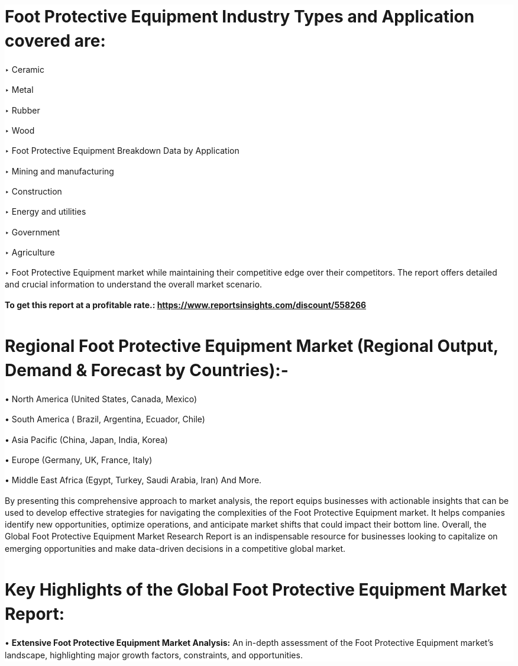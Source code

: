 # <strong>Foot Protective Equipment Industry Types and Application covered are:</strong>

‣ Ceramic

   ‣ Metal

   ‣ Rubber

   ‣ Wood

‣ Foot Protective Equipment Breakdown Data by Application

   ‣ Mining and manufacturing

   ‣ Construction

   ‣ Energy and utilities

   ‣ Government

   ‣ Agriculture

   ‣ Foot Protective Equipment market while maintaining their competitive edge over their competitors. The report offers detailed and crucial information to understand the overall market scenario.

<strong>To get this report at a profitable rate.: <a href=https://www.reportsinsights.com/discount/558266>https://www.reportsinsights.com/discount/558266</a></strong></font>

# <strong>Regional Foot Protective Equipment Market (Regional Output, Demand &amp; Forecast by Countries):-</strong>

• North America (United States, Canada, Mexico)

• South America ( Brazil, Argentina, Ecuador, Chile)

• Asia Pacific (China, Japan, India, Korea)

• Europe (Germany, UK, France, Italy)

• Middle East Africa (Egypt, Turkey, Saudi Arabia, Iran) And More.

By presenting this comprehensive approach to market analysis, the report equips businesses with actionable insights that can be used to develop effective strategies for navigating the complexities of the Foot Protective Equipment market. It helps companies identify new opportunities, optimize operations, and anticipate market shifts that could impact their bottom line. Overall, the Global Foot Protective Equipment Market Research Report is an indispensable resource for businesses looking to capitalize on emerging opportunities and make data-driven decisions in a competitive global market.

# <strong>Key Highlights of the Global Foot Protective Equipment Market Report:</strong>

• <strong>Extensive Foot Protective Equipment Market Analysis:</strong> An in-depth assessment of the Foot Protective Equipment market’s landscape, highlighting major growth factors, constraints, and opportunities.
